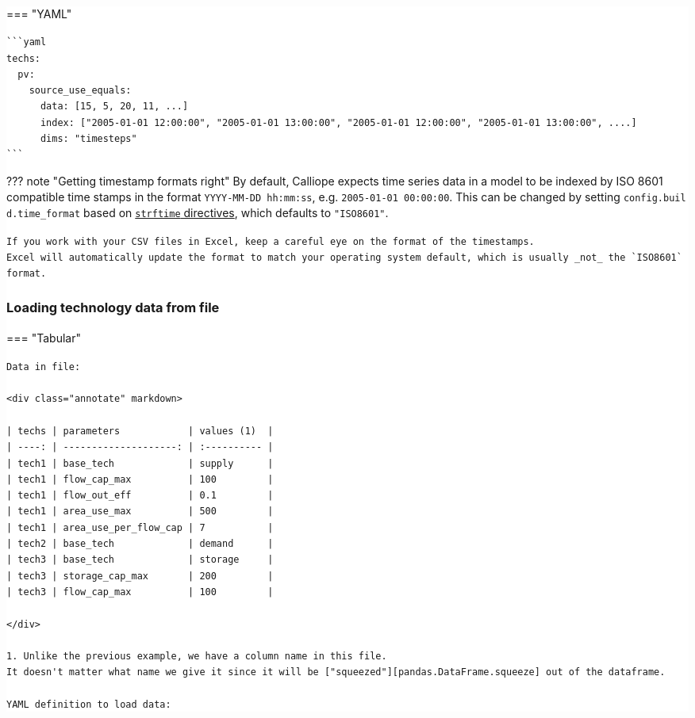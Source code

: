 === "YAML"

    ```yaml
    techs:
      pv:
        source_use_equals:
          data: [15, 5, 20, 11, ...]
          index: ["2005-01-01 12:00:00", "2005-01-01 13:00:00", "2005-01-01 12:00:00", "2005-01-01 13:00:00", ....]
          dims: "timesteps"
    ```

??? note "Getting timestamp formats right"
    By default, Calliope expects time series data in a model to be indexed by ISO 8601 compatible time stamps in the format `YYYY-MM-DD hh:mm:ss`, e.g. `2005-01-01 00:00:00`.
    This can be changed by setting `config.build.time_format` based on [`strftime` directives](https://strftime.org/), which defaults to `"ISO8601"`.

    If you work with your CSV files in Excel, keep a careful eye on the format of the timestamps.
    Excel will automatically update the format to match your operating system default, which is usually _not_ the `ISO8601` format.

### Loading technology data from file

=== "Tabular"

    Data in file:

    <div class="annotate" markdown>

    | techs | parameters            | values (1)  |
    | ----: | --------------------: | :---------- |
    | tech1 | base_tech             | supply      |
    | tech1 | flow_cap_max          | 100         |
    | tech1 | flow_out_eff          | 0.1         |
    | tech1 | area_use_max          | 500         |
    | tech1 | area_use_per_flow_cap | 7           |
    | tech2 | base_tech             | demand      |
    | tech3 | base_tech             | storage     |
    | tech3 | storage_cap_max       | 200         |
    | tech3 | flow_cap_max          | 100         |

    </div>

    1. Unlike the previous example, we have a column name in this file.
    It doesn't matter what name we give it since it will be ["squeezed"][pandas.DataFrame.squeeze] out of the dataframe.

    YAML definition to load data:

